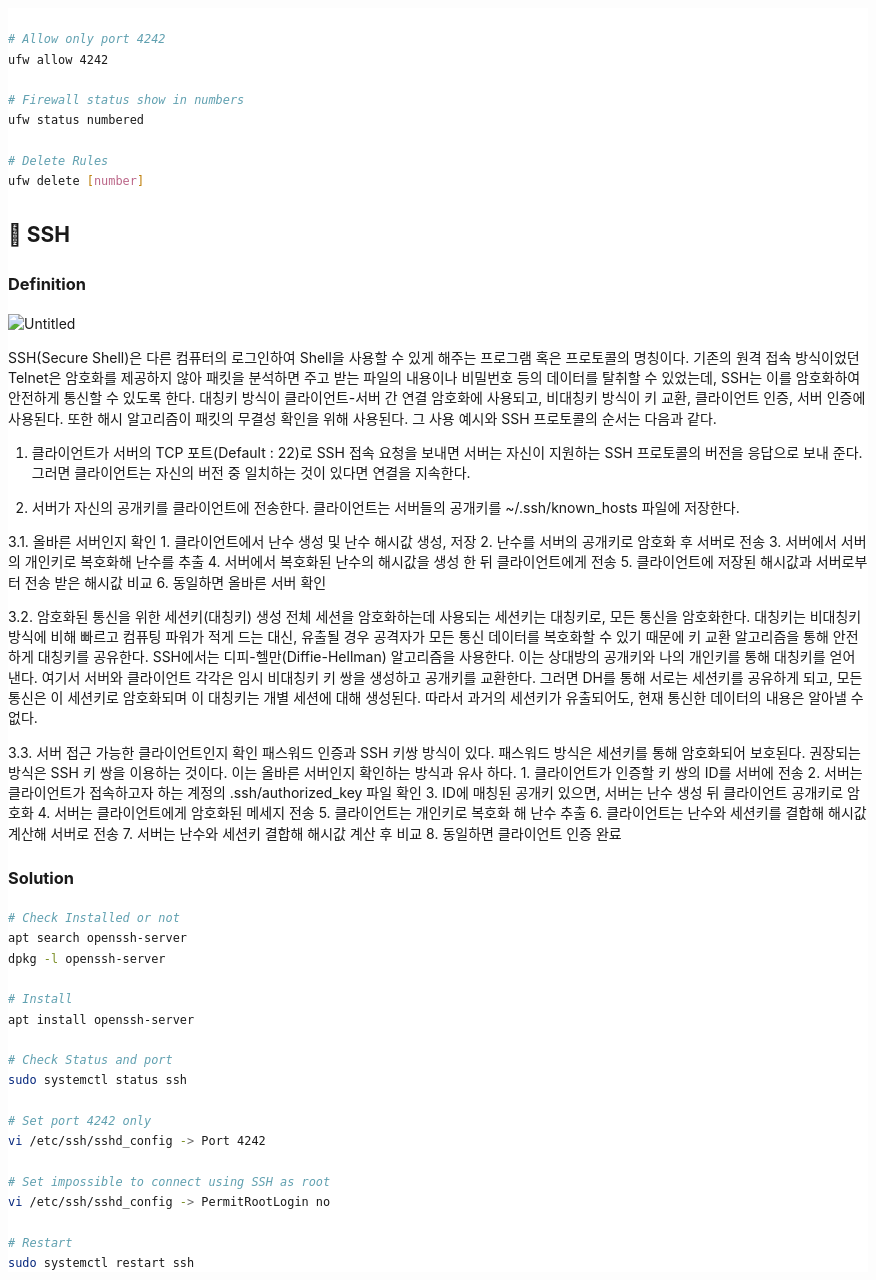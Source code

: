 ```bash

# Allow only port 4242
ufw allow 4242

# Firewall status show in numbers
ufw status numbered

# Delete Rules
ufw delete [number]
```

## 🔐 SSH

### Definition

![Untitled](README%20md%202ed0a84498664e7ea842cc3958ad40ac/Untitled.png)

SSH(Secure Shell)은 다른 컴퓨터의 로그인하여 Shell을 사용할 수 있게 해주는 프로그램 혹은 프로토콜의 명칭이다. 기존의 원격 접속 방식이었던 Telnet은 암호화를 제공하지 않아 패킷을 분석하면 주고 받는 파일의 내용이나 비밀번호 등의 데이터를 탈취할 수 있었는데, SSH는 이를 암호화하여 안전하게 통신할 수 있도록 한다. 대칭키 방식이 클라이언트-서버 간 연결 암호화에 사용되고, 비대칭키 방식이 키 교환, 클라이언트 인증, 서버 인증에 사용된다. 또한 해시 알고리즘이 패킷의 무결성 확인을 위해 사용된다. 그 사용 예시와 SSH 프로토콜의 순서는 다음과 같다.

1. 클라이언트가 서버의 TCP 포트(Default : 22)로 SSH 접속 요청을 보내면 서버는 자신이 지원하는 SSH 프로토콜의 버전을 응답으로 보내 준다. 그러면 클라이언트는 자신의 버전 중 일치하는 것이 있다면 연결을 지속한다.

2. 서버가 자신의 공개키를 클라이언트에 전송한다. 클라이언트는 서버들의 공개키를 ~/.ssh/known_hosts 파일에 저장한다.

3.1. 올바른 서버인지 확인 1. 클라이언트에서 난수 생성 및 난수 해시값 생성, 저장 2. 난수를 서버의 공개키로 암호화 후 서버로 전송 3. 서버에서 서버의 개인키로 복호화해 난수를 추출 4. 서버에서 복호화된 난수의 해시값을 생성 한 뒤 클라이언트에게 전송 5. 클라이언트에 저장된 해시값과 서버로부터 전송 받은 해시값 비교 6. 동일하면 올바른 서버 확인

3.2. 암호화된 통신을 위한 세션키(대칭키) 생성
전체 세션을 암호화하는데 사용되는 세션키는 대칭키로, 모든 통신을 암호화한다. 대칭키는 비대칭키 방식에 비해 빠르고 컴퓨팅 파워가 적게 드는 대신, 유출될 경우 공격자가 모든 통신 데이터를 복호화할 수 있기 때문에 키 교환 알고리즘을 통해 안전하게 대칭키를 공유한다. SSH에서는 디피-헬만(Diffie-Hellman) 알고리즘을 사용한다. 이는 상대방의 공개키와 나의 개인키를 통해 대칭키를 얻어낸다. 여기서 서버와 클라이언트 각각은 임시 비대칭키 키 쌍을 생성하고 공개키를 교환한다. 그러면 DH를 통해 서로는 세션키를 공유하게 되고, 모든 통신은 이 세션키로 암호화되며 이 대칭키는 개별 세션에 대해 생성된다. 따라서 과거의 세션키가 유출되어도, 현재 통신한 데이터의 내용은 알아낼 수 없다.

3.3. 서버 접근 가능한 클라이언트인지 확인
패스워드 인증과 SSH 키쌍 방식이 있다. 패스워드 방식은 세션키를 통해 암호화되어 보호된다. 권장되는 방식은 SSH 키 쌍을 이용하는 것이다. 이는 올바른 서버인지 확인하는 방식과 유사 하다. 1. 클라이언트가 인증할 키 쌍의 ID를 서버에 전송 2. 서버는 클라이언트가 접속하고자 하는 계정의 .ssh/authorized_key 파일 확인 3. ID에 매칭된 공개키 있으면, 서버는 난수 생성 뒤 클라이언트 공개키로 암호화 4. 서버는 클라이언트에게 암호화된 메세지 전송 5. 클라이언트는 개인키로 복호화 해 난수 추출 6. 클라이언트는 난수와 세션키를 결합해 해시값 계산해 서버로 전송 7. 서버는 난수와 세션키 결합해 해시값 계산 후 비교 8. 동일하면 클라이언트 인증 완료

### Solution

```bash
# Check Installed or not
apt search openssh-server
dpkg -l openssh-server

# Install
apt install openssh-server

# Check Status and port
sudo systemctl status ssh

# Set port 4242 only
vi /etc/ssh/sshd_config -> Port 4242

# Set impossible to connect using SSH as root
vi /etc/ssh/sshd_config -> PermitRootLogin no

# Restart
sudo systemctl restart ssh
```

